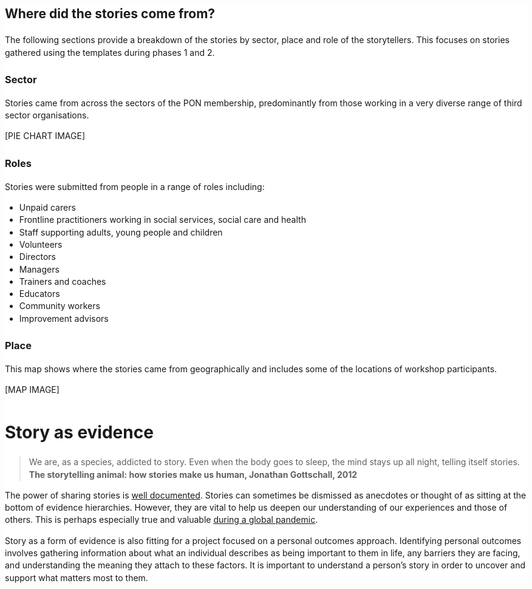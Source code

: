 ## Where did the stories come from?

The following sections provide a breakdown of the stories by sector, place and role of the storytellers. This focuses on stories gathered using the templates during phases 1 and 2.

### Sector

Stories came from across the sectors of the PON membership, predominantly from those working in a very diverse range of third sector organisations.

[PIE CHART IMAGE]

### Roles

Stories were submitted from people in a range of roles including:

* Unpaid carers
* Frontline practitioners working in social services, social care and health
* Staff supporting adults, young people and children
* Volunteers
* Directors
* Managers
* Trainers and coaches
* Educators
* Community workers
* Improvement advisors

### Place

This map shows where the stories came from geographically and includes some of the locations of workshop participants.

[MAP IMAGE]

# Story as evidence

> We are, as a species, addicted to story. Even when the body goes to sleep, the mind stays up all night, telling itself stories.  
**The storytelling animal: how stories make us human, Jonathan Gottschall, 2012**

The power of sharing stories is [well documented](https://www.iriss.org.uk/resources/insights/role-personal-storytelling-practice). Stories can sometimes be dismissed as anecdotes or thought of as sitting at the bottom of evidence hierarchies. However, they are vital to help us deepen our understanding of our experiences and those of others. This is perhaps especially true and valuable [during a global pandemic](https://www.scie.org.uk/care-providers/coronavirus-covid-19/blogs/covid-19-stories).

Story as a form of evidence is also fitting for a project focused on a personal outcomes approach. Identifying personal outcomes involves gathering information about what an individual describes as being important to them in life, any barriers they are facing, and understanding the meaning they attach to these factors. It is important to understand a person’s story in order to uncover and support what matters most to them.
